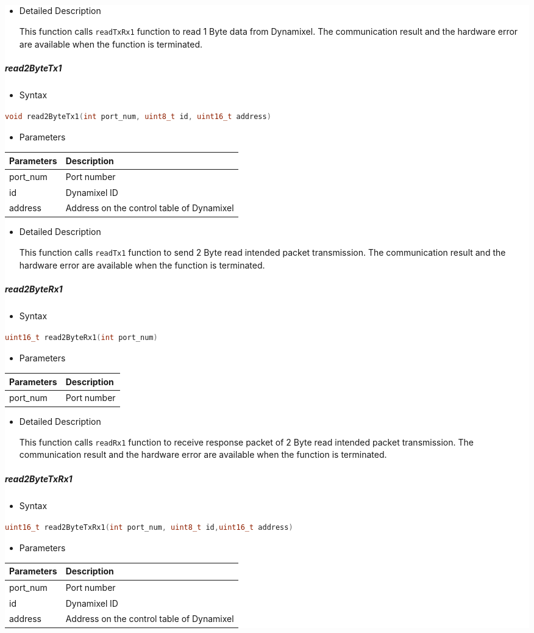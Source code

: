 - Detailed Description

  This function calls `readTxRx1` function to read 1 Byte data from Dynamixel. The communication result and the hardware error are available when the function is terminated.

##### read2ByteTx1
- Syntax
``` cpp
void read2ByteTx1(int port_num, uint8_t id, uint16_t address)
```
- Parameters

| Parameters | Description                               |
|:-----------|:------------------------------------------|
| port_num   | Port number                               |
| id         | Dynamixel ID                              |
| address    | Address on the control table of Dynamixel |


- Detailed Description

  This function calls `readTx1` function to send 2 Byte read intended packet transmission. The communication result and the hardware error are available when the function is terminated.


##### read2ByteRx1
- Syntax
``` cpp
uint16_t read2ByteRx1(int port_num)
```
- Parameters

| Parameters | Description |
|:-----------|:------------|
| port_num   | Port number |


- Detailed Description

  This function calls `readRx1` function to receive response packet of 2 Byte read intended packet transmission. The communication result and the hardware error are available when the function is terminated.


##### read2ByteTxRx1
- Syntax
``` cpp
uint16_t read2ByteTxRx1(int port_num, uint8_t id,uint16_t address)
```
- Parameters

| Parameters | Description                               |
|:-----------|:------------------------------------------|
| port_num   | Port number                               |
| id         | Dynamixel ID                              |
| address    | Address on the control table of Dynamixel |
